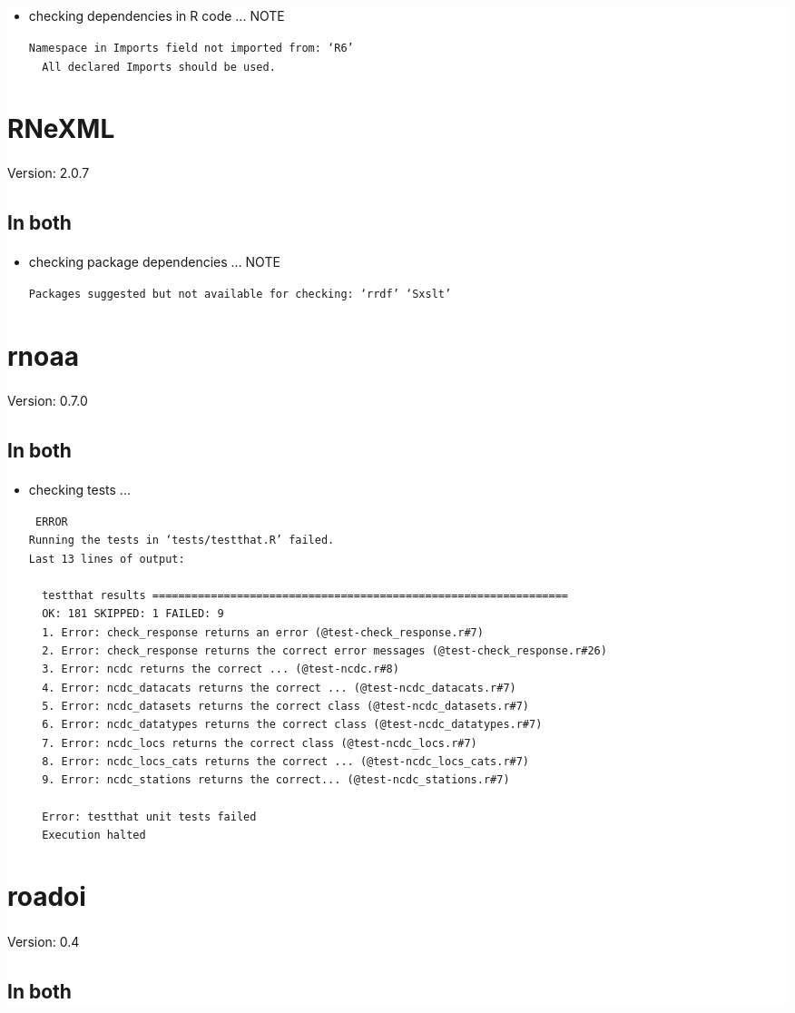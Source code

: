 *   checking dependencies in R code ... NOTE
    ```
    Namespace in Imports field not imported from: ‘R6’
      All declared Imports should be used.
    ```

# RNeXML

Version: 2.0.7

## In both

*   checking package dependencies ... NOTE
    ```
    Packages suggested but not available for checking: ‘rrdf’ ‘Sxslt’
    ```

# rnoaa

Version: 0.7.0

## In both

*   checking tests ...
    ```
     ERROR
    Running the tests in ‘tests/testthat.R’ failed.
    Last 13 lines of output:
      
      testthat results ================================================================
      OK: 181 SKIPPED: 1 FAILED: 9
      1. Error: check_response returns an error (@test-check_response.r#7) 
      2. Error: check_response returns the correct error messages (@test-check_response.r#26) 
      3. Error: ncdc returns the correct ... (@test-ncdc.r#8) 
      4. Error: ncdc_datacats returns the correct ... (@test-ncdc_datacats.r#7) 
      5. Error: ncdc_datasets returns the correct class (@test-ncdc_datasets.r#7) 
      6. Error: ncdc_datatypes returns the correct class (@test-ncdc_datatypes.r#7) 
      7. Error: ncdc_locs returns the correct class (@test-ncdc_locs.r#7) 
      8. Error: ncdc_locs_cats returns the correct ... (@test-ncdc_locs_cats.r#7) 
      9. Error: ncdc_stations returns the correct... (@test-ncdc_stations.r#7) 
      
      Error: testthat unit tests failed
      Execution halted
    ```

# roadoi

Version: 0.4

## In both
